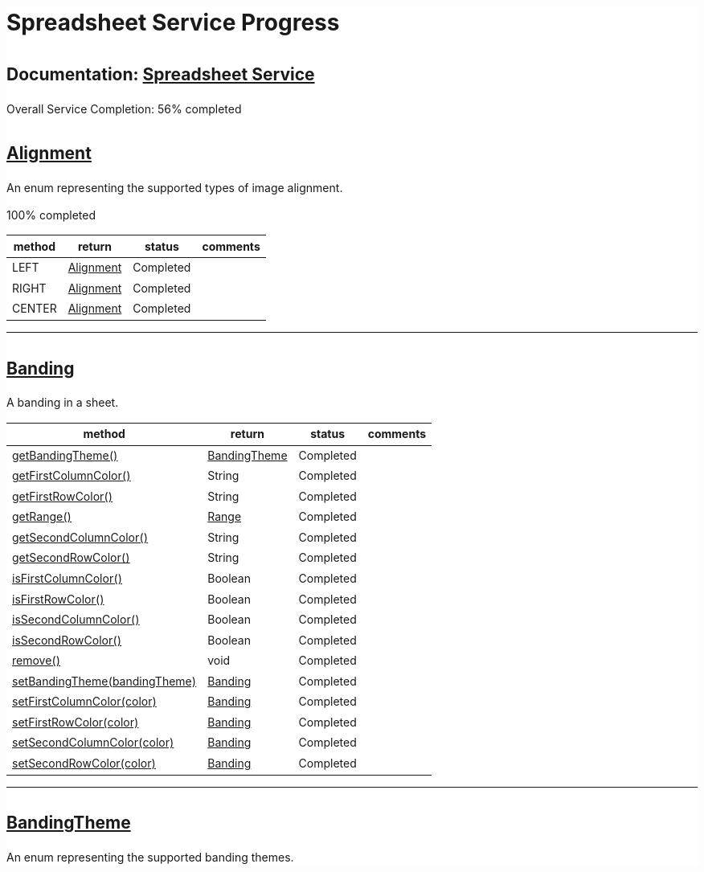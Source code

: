 # Spreadsheet Service Progress
**Documentation:** [Spreadsheet Service](https://developers.google.com/apps-script/reference/spreadsheet)
---
Overall Service Completion: 56% completed
## [Alignment](https://developers.google.com/apps-script/reference/spreadsheet/alignment)
An enum representing the supported types of image alignment.

100% completed

| method | return | status | comments |
|---|---|---|---|
| LEFT | [Alignment](#alignment) | Completed | |
| RIGHT | [Alignment](#alignment) | Completed | |
| CENTER | [Alignment](#alignment) | Completed | |
---
## [Banding](https://developers.google.com/apps-script/reference/spreadsheet/banding)
A banding in a sheet.


| method | return | status | comments |
|---|---|---|---|
| [getBandingTheme()](https://developers.google.com/apps-script/reference/spreadsheet/banding#getBandingTheme()) | [BandingTheme](#bandingtheme) | Completed | |
| [getFirstColumnColor()](https://developers.google.com/apps-script/reference/spreadsheet/banding#getFirstColumnColor()) | String | Completed | |
| [getFirstRowColor()](https://developers.google.com/apps-script/reference/spreadsheet/banding#getFirstRowColor()) | String | Completed | |
| [getRange()](https://developers.google.com/apps-script/reference/spreadsheet/banding#getRange()) | [Range](#range) | Completed | |
| [getSecondColumnColor()](https://developers.google.com/apps-script/reference/spreadsheet/banding#getSecondColumnColor()) | String | Completed | |
| [getSecondRowColor()](https://developers.google.com/apps-script/reference/spreadsheet/banding#getSecondRowColor()) | String | Completed | |
| [isFirstColumnColor()](https://developers.google.com/apps-script/reference/spreadsheet/banding#isFirstColumnColor()) | Boolean | Completed | |
| [isFirstRowColor()](https://developers.google.com/apps-script/reference/spreadsheet/banding#isFirstRowColor()) | Boolean | Completed | |
| [isSecondColumnColor()](https://developers.google.com/apps-script/reference/spreadsheet/banding#isSecondColumnColor()) | Boolean | Completed | |
| [isSecondRowColor()](https://developers.google.com/apps-script/reference/spreadsheet/banding#isSecondRowColor()) | Boolean | Completed | |
| [remove()](https://developers.google.com/apps-script/reference/spreadsheet/banding#remove()) | void | Completed | |
| [setBandingTheme(bandingTheme)](https://developers.google.com/apps-script/reference/spreadsheet/banding#setBandingTheme(BandingTheme)) | [Banding](#banding) | Completed | |
| [setFirstColumnColor(color)](https://developers.google.com/apps-script/reference/spreadsheet/banding#setFirstColumnColor(String)) | [Banding](#banding) | Completed | |
| [setFirstRowColor(color)](https://developers.google.com/apps-script/reference/spreadsheet/banding#setFirstRowColor(String)) | [Banding](#banding) | Completed | |
| [setSecondColumnColor(color)](https://developers.google.com/apps-script/reference/spreadsheet/banding#setSecondColumnColor(String)) | [Banding](#banding) | Completed | |
| [setSecondRowColor(color)](https://developers.google.com/apps-script/reference/spreadsheet/banding#setSecondRowColor(String)) | [Banding](#banding) | Completed | |
---
## [BandingTheme](https://developers.google.com/apps-script/reference/spreadsheet/banding-theme)
An enum representing the supported banding themes.
